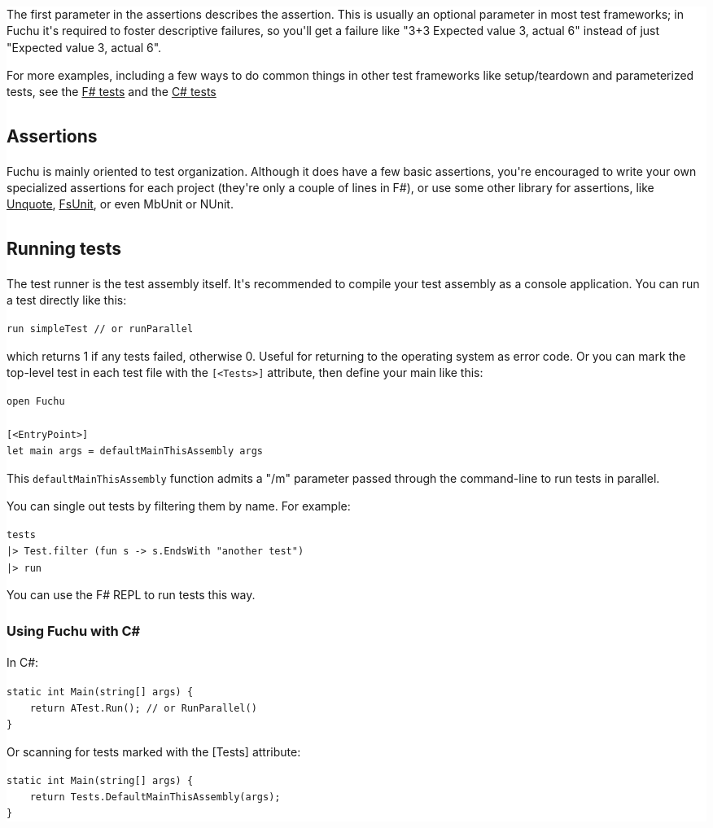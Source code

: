 The first parameter in the assertions describes the assertion. This is usually an optional parameter in most test frameworks; in Fuchu it's required to foster descriptive failures, so you'll get a failure like "3+3 Expected value 3, actual 6" instead of just "Expected value 3, actual 6".

For more examples, including a few ways to do common things in other test frameworks like setup/teardown and parameterized tests, see the [F# tests](https://github.com/mausch/Fuchu/blob/master/Fuchu.Tests/Tests.fs) and the [C# tests](https://github.com/mausch/Fuchu/blob/master/Fuchu.CSharpTests/Program.cs)

## Assertions ##

Fuchu is mainly oriented to test organization. Although it does have a few basic assertions, you're encouraged to write your own specialized assertions for each project (they're only a couple of lines in F#), or use some other library for assertions, like [Unquote](http://code.google.com/p/unquote/), [FsUnit](https://github.com/dmohl/FsUnit), or even MbUnit or NUnit.

## Running tests ##

The test runner is the test assembly itself. It's recommended to compile your test assembly as a console application. You can run a test directly like this:

    run simpleTest // or runParallel
    
which returns 1 if any tests failed, otherwise 0. Useful for returning to the operating system as error code. Or you can mark the top-level test in each test file with the `[<Tests>]` attribute, then define your main like this:

    open Fuchu

    [<EntryPoint>]
    let main args = defaultMainThisAssembly args
    
This `defaultMainThisAssembly` function admits a "/m" parameter passed through the command-line to run tests in parallel.
    
You can single out tests by filtering them by name. For example:

    tests
    |> Test.filter (fun s -> s.EndsWith "another test")
    |> run

You can use the F# REPL to run tests this way.

### Using Fuchu with C\# ###

In C#:

    static int Main(string[] args) {
        return ATest.Run(); // or RunParallel()
    }

Or scanning for tests marked with the [Tests] attribute:

    static int Main(string[] args) {
        return Tests.DefaultMainThisAssembly(args);
    }
